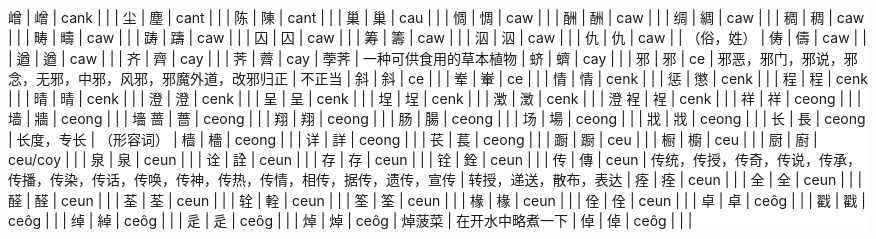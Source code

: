 嶒 | 嶒 | cank |  |  | 
尘 | 塵 | cant |  |  | 
陈 | 陳 | cant |  |  | 
巢 | 巢 | cau |  |  | 
惆 | 惆 | caw |  |  | 
酬 | 酬 | caw |  |  | 
绸 | 綢 | caw |  |  | 
稠 | 稠 | caw |  |  | 
畴 | 疇 | caw |  |  | 
踌 | 躊 | caw |  |  | 
囚 | 囚 | caw |  |  | 
筹 | 籌 | caw |  |  | 
泅 | 泅 | caw |  |  | 
仇 | 仇 | caw |  | （俗，姓） | 
俦 | 儔 | caw |  |  | 
遒 | 遒 | caw |  |  | 
齐 | 齊 | cay |  |  | 
荠 | 薺 | cay | 荸荠 | 一种可供食用的草本植物 | 
蛴 | 蠐 | cay |  |  | 
邪 | 邪 | ce | 邪恶，邪门，邪说，邪念，无邪，中邪，风邪，邪魔外道，改邪归正 | 不正当 | 
斜 | 斜 | ce |  |  | 
𪨶 | 輋 | ce |  |  | 
情 | 情 | cenk |  |  | 
惩 | 懲 | cenk |  |  | 
程 | 程 | cenk |  |  | 
晴 | 晴 | cenk |  |  | 
澄 | 澄 | cenk |  |  | 
呈 | 呈 | cenk |  |  | 
埕 | 埕 | cenk |  |  | 
澂 | 澂 | cenk |  |  | 澄
裎 | 裎 | cenk |  |  | 
祥 | 祥 | ceong |  |  | 
墙 | 牆 | ceong |  |  | 墻
蔷 | 薔 | ceong |  |  | 
翔 | 翔 | ceong |  |  | 
肠 | 腸 | ceong |  |  | 
场 | 場 | ceong |  |  | 
戕 | 戕 | ceong |  |  | 
长 | 長 | ceong | 长度，专长 | （形容词） | 
樯 | 檣 | ceong |  |  | 
详 | 詳 | ceong |  |  | 
苌 | 萇 | ceong |  |  | 
蹰 | 蹰 | ceu |  |  | 
橱 | 櫥 | ceu |  |  | 
厨 | 廚 | ceu/coy |  |  | 
泉 | 泉 | ceun |  |  | 
诠 | 詮 | ceun |  |  | 
存 | 存 | ceun |  |  | 
铨 | 銓 | ceun |  |  | 
传 | 傳 | ceun | 传统，传授，传奇，传说，传承，传播，传染，传话，传唤，传神，传热，传情，相传，据传，遗传，宣传 | 转授，递送，散布，表达 | 
痊 | 痊 | ceun |  |  | 
全 | 全 | ceun |  |  | 
醛 | 醛 | ceun |  |  | 
荃 | 荃 | ceun |  |  | 
辁 | 輇 | ceun |  |  | 
筌 | 筌 | ceun |  |  | 
椽 | 椽 | ceun |  |  | 
佺 | 佺 | ceun |  |  | 
卓 | 卓 | ceôg |  |  | 
戳 | 戳 | ceôg |  |  | 
绰 | 綽 | ceôg |  |  | 
辵 | 辵 | ceôg |  |  | 
焯 | 焯 | ceôg | 焯菠菜 | 在开水中略煮一下 | 
倬 | 倬 | ceôg |  |  | 